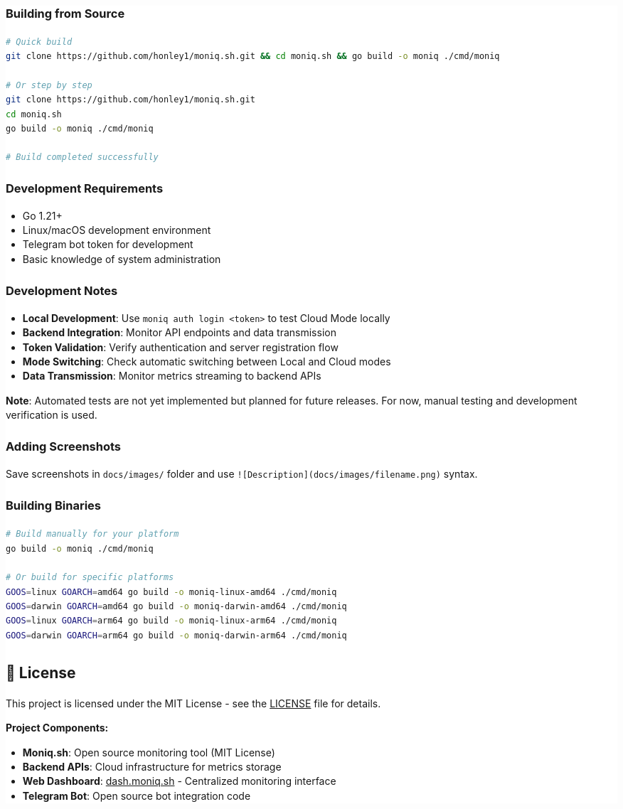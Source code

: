 ### Building from Source
```bash
# Quick build
git clone https://github.com/honley1/moniq.sh.git && cd moniq.sh && go build -o moniq ./cmd/moniq

# Or step by step
git clone https://github.com/honley1/moniq.sh.git
cd moniq.sh
go build -o moniq ./cmd/moniq

# Build completed successfully
```

### Development Requirements
- Go 1.21+
- Linux/macOS development environment
- Telegram bot token for development
- Basic knowledge of system administration

### Development Notes
- **Local Development**: Use `moniq auth login <token>` to test Cloud Mode locally
- **Backend Integration**: Monitor API endpoints and data transmission
- **Token Validation**: Verify authentication and server registration flow
- **Mode Switching**: Check automatic switching between Local and Cloud modes
- **Data Transmission**: Monitor metrics streaming to backend APIs

**Note**: Automated tests are not yet implemented but planned for future releases. For now, manual testing and development verification is used.

### Adding Screenshots
Save screenshots in `docs/images/` folder and use `![Description](docs/images/filename.png)` syntax.

### Building Binaries
```bash
# Build manually for your platform
go build -o moniq ./cmd/moniq

# Or build for specific platforms
GOOS=linux GOARCH=amd64 go build -o moniq-linux-amd64 ./cmd/moniq
GOOS=darwin GOARCH=amd64 go build -o moniq-darwin-amd64 ./cmd/moniq
GOOS=linux GOARCH=arm64 go build -o moniq-linux-arm64 ./cmd/moniq
GOOS=darwin GOARCH=arm64 go build -o moniq-darwin-arm64 ./cmd/moniq
```

## 📄 License

This project is licensed under the MIT License - see the [LICENSE](LICENSE) file for details.

**Project Components:**
- **Moniq.sh**: Open source monitoring tool (MIT License)
- **Backend APIs**: Cloud infrastructure for metrics storage
- **Web Dashboard**: [dash.moniq.sh](https://dash.moniq.sh) - Centralized monitoring interface
- **Telegram Bot**: Open source bot integration code
